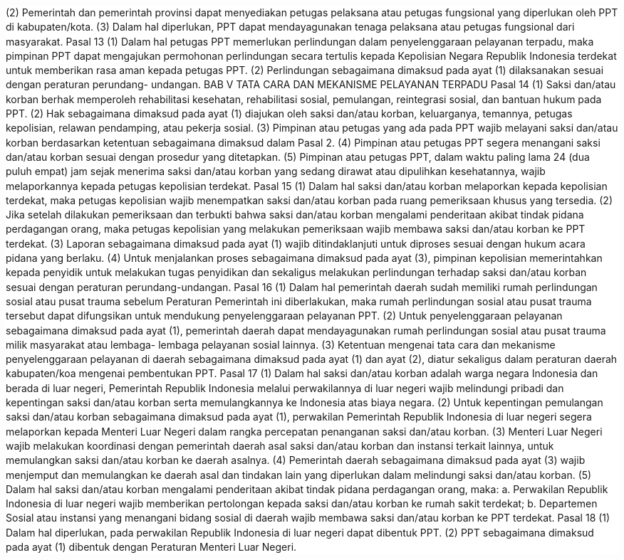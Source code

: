 (2) Pemerintah dan pemerintah provinsi dapat menyediakan petugas pelaksana atau petugas fungsional yang diperlukan oleh PPT di kabupaten/kota.
(3) Dalam hal diperlukan, PPT dapat mendayagunakan tenaga pelaksana atau petugas fungsional dari masyarakat.
Pasal 13
(1) Dalam hal petugas PPT memerlukan perlindungan dalam penyelenggaraan pelayanan terpadu, maka pimpinan PPT dapat mengajukan permohonan perlindungan secara tertulis kepada Kepolisian Negara Republik Indonesia terdekat untuk memberikan rasa aman kepada petugas PPT.
(2) Perlindungan sebagaimana dimaksud pada ayat (1) dilaksanakan sesuai dengan peraturan perundang- undangan.
BAB V TATA CARA DAN MEKANISME PELAYANAN TERPADU
Pasal 14
(1) Saksi dan/atau korban berhak memperoleh rehabilitasi kesehatan, rehabilitasi sosial, pemulangan, reintegrasi sosial, dan bantuan hukum pada PPT.
(2) Hak sebagaimana dimaksud pada ayat (1) diajukan oleh saksi dan/atau korban, keluarganya, temannya, petugas kepolisian, relawan pendamping, atau pekerja sosial.
(3) Pimpinan atau petugas yang ada pada PPT wajib melayani saksi dan/atau korban berdasarkan ketentuan sebagaimana dimaksud dalam Pasal 2.
(4) Pimpinan atau petugas PPT segera menangani saksi dan/atau korban sesuai dengan prosedur yang ditetapkan.
(5) Pimpinan atau petugas PPT, dalam waktu paling lama 24 (dua puluh empat) jam sejak menerima saksi dan/atau korban yang sedang dirawat atau dipulihkan kesehatannya, wajib melaporkannya kepada petugas kepolisian terdekat.
Pasal 15
(1) Dalam hal saksi dan/atau korban melaporkan kepada kepolisian terdekat, maka petugas kepolisian wajib menempatkan saksi dan/atau korban pada ruang pemeriksaan khusus yang tersedia.
(2) Jika setelah dilakukan pemeriksaan dan terbukti bahwa saksi dan/atau korban mengalami penderitaan akibat tindak pidana perdagangan orang, maka petugas kepolisian yang melakukan pemeriksaan wajib membawa saksi dan/atau korban ke PPT terdekat.
(3) Laporan sebagaimana dimaksud pada ayat (1) wajib ditindaklanjuti untuk diproses sesuai dengan hukum acara pidana yang berlaku.
(4) Untuk menjalankan proses sebagaimana dimaksud pada ayat (3), pimpinan kepolisian memerintahkan kepada penyidik untuk melakukan tugas penyidikan dan sekaligus melakukan perlindungan terhadap saksi dan/atau korban sesuai dengan peraturan perundang-undangan.
Pasal 16
(1) Dalam hal pemerintah daerah sudah memiliki rumah perlindungan sosial atau pusat trauma sebelum Peraturan Pemerintah ini diberlakukan, maka rumah perlindungan sosial atau pusat trauma tersebut dapat difungsikan untuk mendukung penyelenggaraan pelayanan PPT.
(2) Untuk penyelenggaraan pelayanan sebagaimana dimaksud pada ayat (1), pemerintah daerah dapat mendayagunakan rumah perlindungan sosial atau pusat trauma milik masyarakat atau lembaga- lembaga pelayanan sosial lainnya.
(3) Ketentuan mengenai tata cara dan mekanisme penyelenggaraan pelayanan di daerah sebagaimana dimaksud pada ayat (1) dan ayat (2), diatur sekaligus dalam peraturan daerah kabupaten/koa mengenai pembentukan PPT.
Pasal 17
(1) Dalam hal saksi dan/atau korban adalah warga negara Indonesia dan berada di luar negeri, Pemerintah Republik Indonesia melalui perwakilannya di luar negeri wajib melindungi pribadi dan kepentingan saksi dan/atau korban serta memulangkannya ke Indonesia atas biaya negara.
(2) Untuk kepentingan pemulangan saksi dan/atau korban sebagaimana dimaksud pada ayat (1), perwakilan Pemerintah Republik Indonesia di luar negeri segera melaporkan kepada Menteri Luar Negeri dalam rangka percepatan penanganan saksi dan/atau korban.
(3) Menteri Luar Negeri wajib melakukan koordinasi dengan pemerintah daerah asal saksi dan/atau korban dan instansi terkait lainnya, untuk memulangkan saksi dan/atau korban ke daerah asalnya.
(4) Pemerintah daerah sebagaimana dimaksud pada ayat (3) wajib menjemput dan memulangkan ke daerah asal dan tindakan lain yang diperlukan dalam melindungi saksi dan/atau korban.
(5) Dalam hal saksi dan/atau korban mengalami penderitaan akibat tindak pidana perdagangan orang, maka:
a. Perwakilan Republik Indonesia di luar negeri wajib memberikan pertolongan kepada saksi dan/atau korban ke rumah sakit terdekat;
b. Departemen Sosial atau instansi yang menangani bidang sosial di daerah wajib membawa saksi dan/atau korban ke PPT terdekat.
Pasal 18
(1) Dalam hal diperlukan, pada perwakilan Republik Indonesia di luar negeri dapat dibentuk PPT.
(2) PPT sebagaimana dimaksud pada ayat (1) dibentuk dengan Peraturan Menteri Luar Negeri.